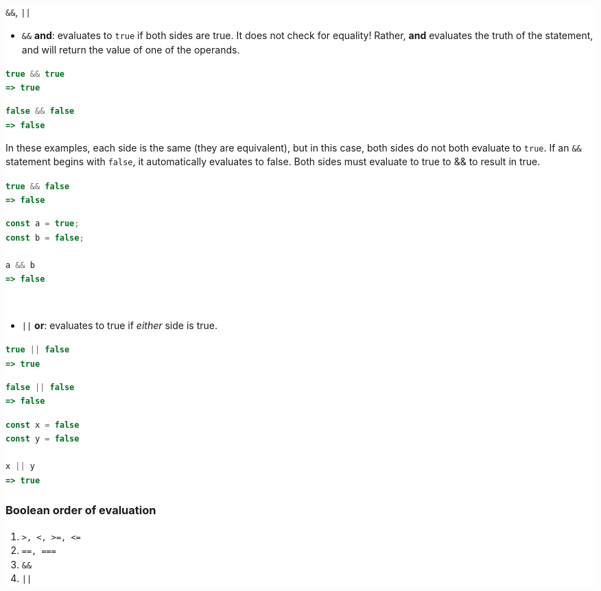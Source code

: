 `&&`, `||`

- `&&` **and**: evaluates to `true` if both sides are true. It does not check for equality! Rather, **and** evaluates the truth of the statement, and will return the value of one of the operands.

```js
true && true
=> true
```

```js
false && false
=> false
```

In these examples, each side is the same (they are equivalent), but in this case, both sides do not both evaluate to `true`.
If an `&&` statement begins with `false`, it automatically evaluates to false.
Both sides must evaluate to true to && to result in true.

```js
true && false
=> false
```

```js
const a = true;
const b = false;

a && b
=> false
```

<br>

- `||` **or**: evaluates to true if _either_ side is true.

```js
true || false
=> true
```

```js
false || false
=> false
```

```js
const x = false
const y = false

x || y
=> true
```


### Boolean order of evaluation

1. `>, <, >=, <=`
2. `==, ===`
3. `&&`
4. `||`
